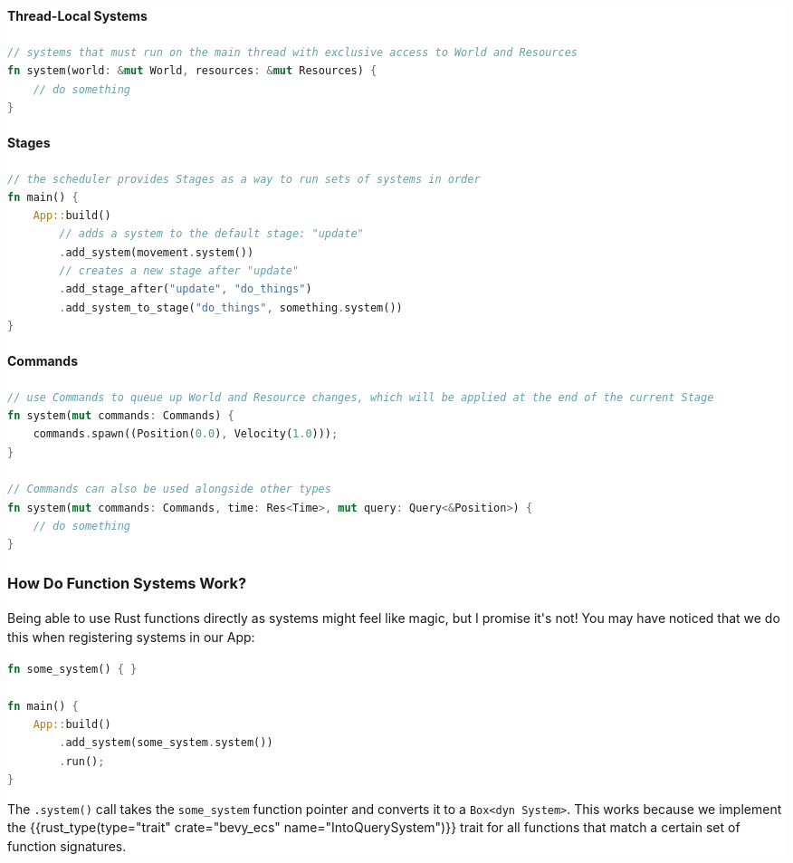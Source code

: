 #### Thread-Local Systems
```rs
// systems that must run on the main thread with exclusive access to World and Resources
fn system(world: &mut World, resources: &mut Resources) {
    // do something
}
```

#### Stages
```rs
// the scheduler provides Stages as a way to run sets of systems in order  
fn main() {
    App::build()
        // adds a system to the default stage: "update" 
        .add_system(movement.system())
        // creates a new stage after "update"
        .add_stage_after("update", "do_things")
        .add_system_to_stage("do_things", something.system())
}
```

#### Commands
```rs
// use Commands to queue up World and Resource changes, which will be applied at the end of the current Stage
fn system(mut commands: Commands) {
    commands.spawn((Position(0.0), Velocity(1.0)));
}

// Commands can also be used alongside other types
fn system(mut commands: Commands, time: Res<Time>, mut query: Query<&Position>) {
    // do something
}
```

### How Do Function Systems Work?

Being able to use Rust functions directly as systems might feel like magic, but I promise it's not! You may have noticed that we do this when registering systems in our App:

```rs
fn some_system() { }

fn main() {
    App::build()
        .add_system(some_system.system())
        .run();
}
```

The `.system()` call takes the `some_system` function pointer and converts it to a `Box<dyn System>`. This works because we implement the {{rust_type(type="trait" crate="bevy_ecs" name="IntoQuerySystem")}} trait for all functions that match a certain set of function signatures.
